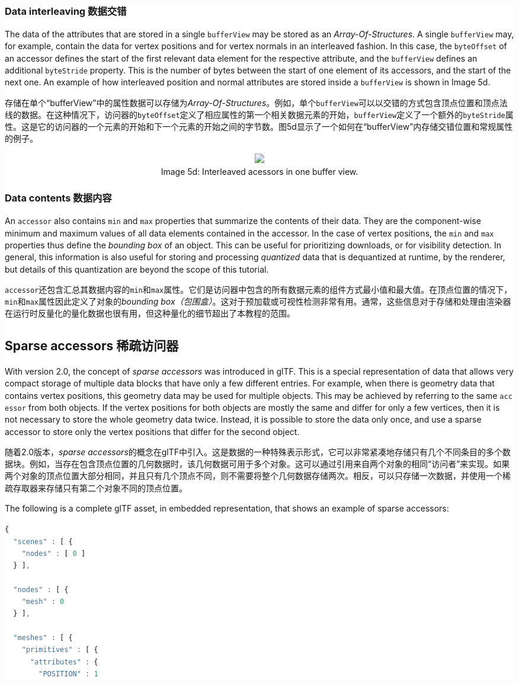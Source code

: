 
### Data interleaving 数据交错

The data of the attributes that are stored in a single `bufferView` may be stored as an *Array-Of-Structures*. A single `bufferView` may, for example, contain the data for vertex positions and for vertex normals in an interleaved fashion. In this case, the `byteOffset` of an accessor defines the start of the first relevant data element for the respective attribute, and the `bufferView` defines an additional `byteStride` property. This is the number of bytes between the start of one element of its accessors, and the start of the next one. An example of how interleaved position and normal attributes are stored inside a `bufferView` is shown in Image 5d.

存储在单个“bufferView”中的属性数据可以存储为*Array-Of-Structures*。例如，单个`bufferView`可以以交错的方式包含顶点位置和顶点法线的数据。在这种情况下，访问器的`byteOffset`定义了相应属性的第一个相关数据元素的开始，`bufferView`定义了一个额外的`byteStride`属性。这是它的访问器的一个元素的开始和下一个元素的开始之间的字节数。图5d显示了一个如何在“bufferView”内存储交错位置和常规属性的例子。

<p align="center">
<img src="images/aos.png" /><br>
<a name="aos-png"></a>Image 5d: Interleaved acessors in one buffer view.
</p>


### Data contents 数据内容

An `accessor` also contains `min` and `max` properties that summarize the contents of their data. They are the component-wise minimum and maximum values of all data elements contained in the accessor. In the case of vertex positions, the `min` and `max` properties thus define the *bounding box* of an object. This can be useful for prioritizing downloads, or for visibility detection. In general, this information is also useful for storing and processing *quantized* data that is dequantized at runtime, by the renderer, but details of this quantization are beyond the scope of this tutorial.

`accessor`还包含汇总其数据内容的`min`和`max`属性。它们是访问器中包含的所有数据元素的组件方式最小值和最大值。在顶点位置的情况下，`min`和`max`属性因此定义了对象的*bounding box（包围盒）*。这对于预加载或可视性检测非常有用。通常，这些信息对于存储和处理由渲染器在运行时反量化的量化数据也很有用，但这种量化的细节超出了本教程的范围。



## Sparse accessors 稀疏访问器


With version 2.0, the concept of *sparse accessors* was introduced in glTF. This is a special representation of data that allows very compact storage of multiple data blocks that have only a few different entries. For example, when there is geometry data that contains vertex positions, this geometry data may be used for multiple objects. This may be achieved by referring to the same `accessor` from both objects. If the vertex positions for both objects are mostly the same and differ for only a few vertices, then it is not necessary to store the whole geometry data twice. Instead, it is possible to store the data only once, and use a sparse accessor to store only the vertex positions that differ for the second object. 

随着2.0版本，*sparse accessors*的概念在glTF中引入。这是数据的一种特殊表示形式，它可以非常紧凑地存储只有几个不同条目的多个数据块。例如，当存在包含顶点位置的几何数据时，该几何数据可用于多个对象。这可以通过引用来自两个对象的相同“访问者”来实现。如果两个对象的顶点位置大部分相同，并且只有几个顶点不同，则不需要将整个几何数据存储两次。相反，可以只存储一次数据，并使用一个稀疏存取器来存储只有第二个对象不同的顶点位置。

The following is a complete glTF asset, in embedded representation, that shows an example of sparse accessors:

```javascript
{
  "scenes" : [ {
    "nodes" : [ 0 ]
  } ],
  
  "nodes" : [ {
    "mesh" : 0
  } ],
  
  "meshes" : [ {
    "primitives" : [ {
      "attributes" : {
        "POSITION" : 1
```